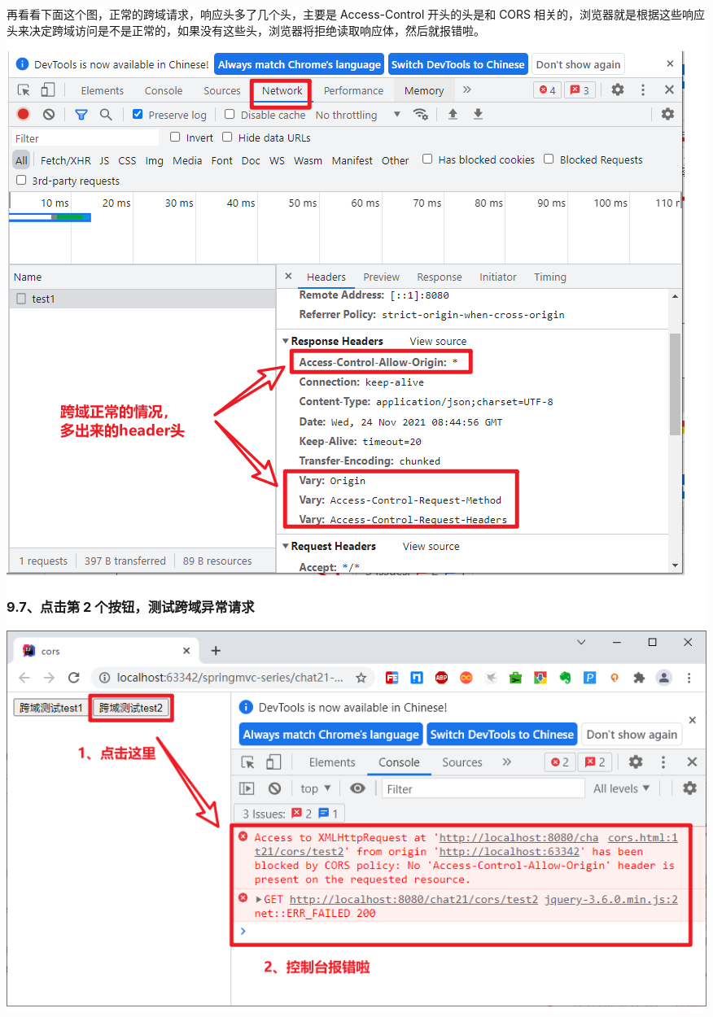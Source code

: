 再看看下面这个图，正常的跨域请求，响应头多了几个头，主要是 Access-Control 开头的头是和 CORS 相关的，浏览器就是根据这些响应头来决定跨域访问是不是正常的，如果没有这些头，浏览器将拒绝读取响应体，然后就报错啦。

![](./assets/640-1720009775370-7.png)

### 9.7、点击第 2 个按钮，测试跨域异常请求

![](./assets/640-1720009775370-8.png)